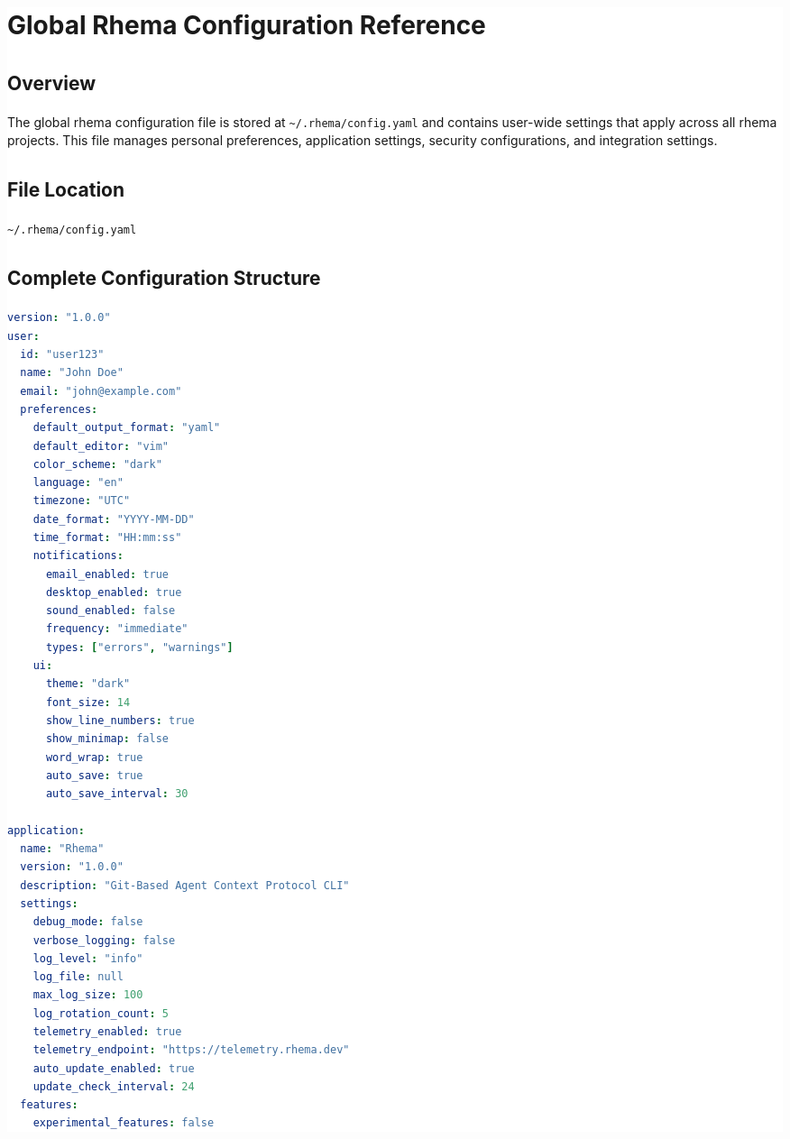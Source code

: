 # Global Rhema Configuration Reference

## Overview

The global rhema configuration file is stored at `~/.rhema/config.yaml` and contains user-wide settings that apply across all rhema projects. This file manages personal preferences, application settings, security configurations, and integration settings.

## File Location

```
~/.rhema/config.yaml
```

## Complete Configuration Structure

```yaml
version: "1.0.0"
user:
  id: "user123"
  name: "John Doe"
  email: "john@example.com"
  preferences:
    default_output_format: "yaml"
    default_editor: "vim"
    color_scheme: "dark"
    language: "en"
    timezone: "UTC"
    date_format: "YYYY-MM-DD"
    time_format: "HH:mm:ss"
    notifications:
      email_enabled: true
      desktop_enabled: true
      sound_enabled: false
      frequency: "immediate"
      types: ["errors", "warnings"]
    ui:
      theme: "dark"
      font_size: 14
      show_line_numbers: true
      show_minimap: false
      word_wrap: true
      auto_save: true
      auto_save_interval: 30

application:
  name: "Rhema"
  version: "1.0.0"
  description: "Git-Based Agent Context Protocol CLI"
  settings:
    debug_mode: false
    verbose_logging: false
    log_level: "info"
    log_file: null
    max_log_size: 100
    log_rotation_count: 5
    telemetry_enabled: true
    telemetry_endpoint: "https://telemetry.rhema.dev"
    auto_update_enabled: true
    update_check_interval: 24
  features:
    experimental_features: false
```